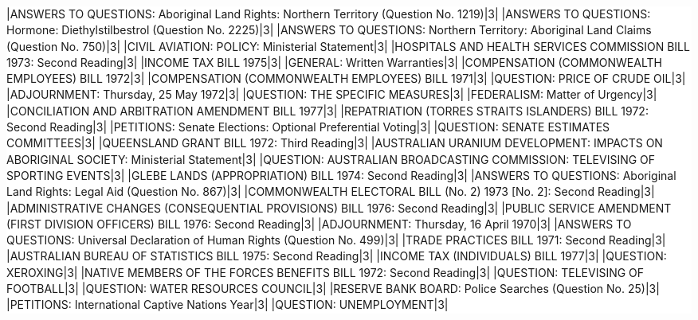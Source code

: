 |ANSWERS TO QUESTIONS: Aboriginal Land Rights: Northern Territory (Question No. 1219)|3|
|ANSWERS TO QUESTIONS: Hormone: Diethylstilbestrol (Question No. 2225)|3|
|ANSWERS TO QUESTIONS: Northern Territory: Aboriginal Land Claims (Question No. 750)|3|
|CIVIL AVIATION: POLICY: Ministerial Statement|3|
|HOSPITALS AND HEALTH SERVICES COMMISSION BILL 1973: Second Reading|3|
|INCOME TAX BILL 1975|3|
|GENERAL: Written Warranties|3|
|COMPENSATION (COMMONWEALTH EMPLOYEES) BILL 1972|3|
|COMPENSATION (COMMONWEALTH EMPLOYEES) BILL 1971|3|
|QUESTION: PRICE OF CRUDE OIL|3|
|ADJOURNMENT: Thursday, 25 May 1972|3|
|QUESTION: THE SPECIFIC MEASURES|3|
|FEDERALISM: Matter of Urgency|3|
|CONCILIATION AND ARBITRATION AMENDMENT BILL 1977|3|
|REPATRIATION (TORRES STRAITS ISLANDERS) BILL 1972: Second Reading|3|
|PETITIONS: Senate Elections: Optional Preferential Voting|3|
|QUESTION: SENATE ESTIMATES COMMITTEES|3|
|QUEENSLAND GRANT BILL 1972: Third Reading|3|
|AUSTRALIAN URANIUM DEVELOPMENT: IMPACTS ON ABORIGINAL SOCIETY: Ministerial Statement|3|
|QUESTION: AUSTRALIAN BROADCASTING COMMISSION: TELEVISING OF SPORTING EVENTS|3|
|GLEBE LANDS (APPROPRIATION) BILL 1974: Second Reading|3|
|ANSWERS TO QUESTIONS: Aboriginal Land Rights: Legal Aid (Question No. 867)|3|
|COMMONWEALTH ELECTORAL BILL (No. 2) 1973 [No. 2]: Second Reading|3|
|ADMINISTRATIVE CHANGES (CONSEQUENTIAL PROVISIONS) BILL 1976: Second Reading|3|
|PUBLIC SERVICE AMENDMENT (FIRST DIVISION OFFICERS) BILL 1976: Second Reading|3|
|ADJOURNMENT: Thursday, 16 April 1970|3|
|ANSWERS TO QUESTIONS: Universal Declaration of Human Rights (Question No. 499)|3|
|TRADE PRACTICES BILL 1971: Second Reading|3|
|AUSTRALIAN BUREAU OF STATISTICS BILL 1975: Second Reading|3|
|INCOME TAX (INDIVIDUALS) BILL 1977|3|
|QUESTION: XEROXING|3|
|NATIVE MEMBERS OF THE FORCES BENEFITS BILL 1972: Second Reading|3|
|QUESTION: TELEVISING OF FOOTBALL|3|
|QUESTION: WATER RESOURCES COUNCIL|3|
|RESERVE BANK BOARD: Police Searches (Question No. 25)|3|
|PETITIONS: International Captive Nations Year|3|
|QUESTION: UNEMPLOYMENT|3|